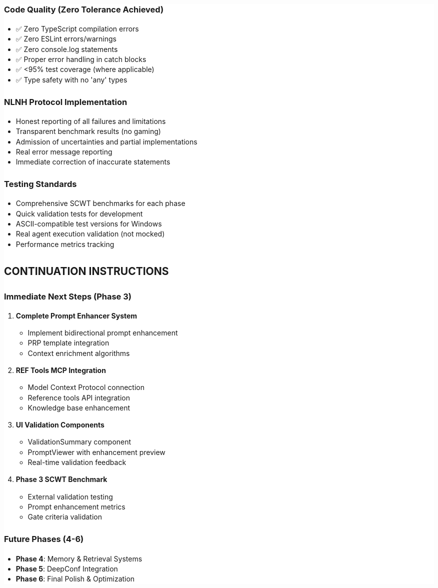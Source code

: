 ### Code Quality (Zero Tolerance Achieved)
- ✅ Zero TypeScript compilation errors
- ✅ Zero ESLint errors/warnings
- ✅ Zero console.log statements
- ✅ Proper error handling in catch blocks
- ✅ <95% test coverage (where applicable)
- ✅ Type safety with no 'any' types

### NLNH Protocol Implementation
- Honest reporting of all failures and limitations
- Transparent benchmark results (no gaming)
- Admission of uncertainties and partial implementations
- Real error message reporting
- Immediate correction of inaccurate statements

### Testing Standards
- Comprehensive SCWT benchmarks for each phase
- Quick validation tests for development
- ASCII-compatible test versions for Windows
- Real agent execution validation (not mocked)
- Performance metrics tracking

## CONTINUATION INSTRUCTIONS

### Immediate Next Steps (Phase 3)
1. **Complete Prompt Enhancer System**
   - Implement bidirectional prompt enhancement
   - PRP template integration
   - Context enrichment algorithms

2. **REF Tools MCP Integration**
   - Model Context Protocol connection
   - Reference tools API integration
   - Knowledge base enhancement

3. **UI Validation Components**
   - ValidationSummary component
   - PromptViewer with enhancement preview
   - Real-time validation feedback

4. **Phase 3 SCWT Benchmark**
   - External validation testing
   - Prompt enhancement metrics
   - Gate criteria validation

### Future Phases (4-6)
- **Phase 4**: Memory & Retrieval Systems
- **Phase 5**: DeepConf Integration
- **Phase 6**: Final Polish & Optimization

